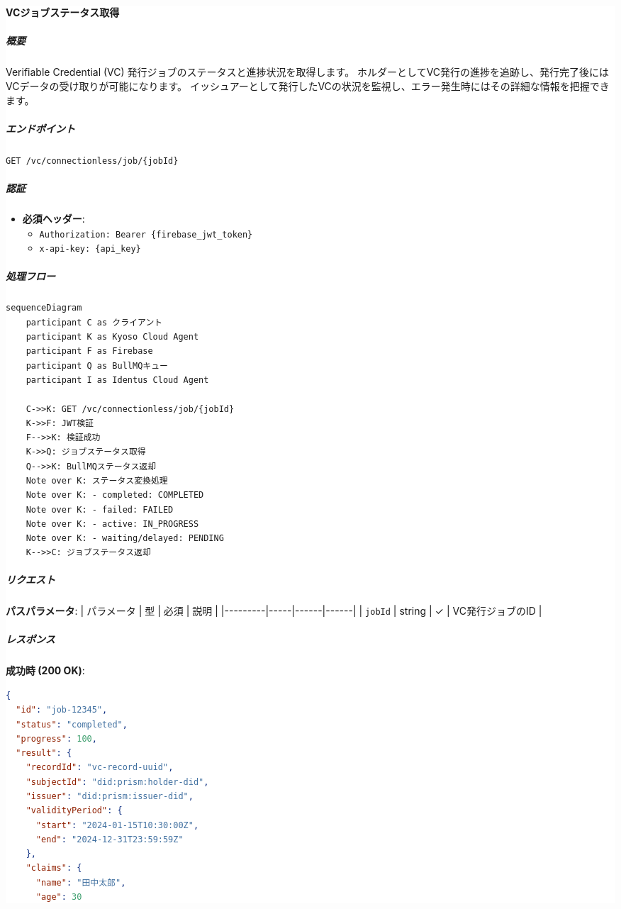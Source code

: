 #### VCジョブステータス取得

##### 概要
Verifiable Credential (VC) 発行ジョブのステータスと進捗状況を取得します。
ホルダーとしてVC発行の進捗を追跡し、発行完了後にはVCデータの受け取りが可能になります。
イッシュアーとして発行したVCの状況を監視し、エラー発生時にはその詳細な情報を把握できます。

##### エンドポイント
```
GET /vc/connectionless/job/{jobId}
```

##### 認証
- **必須ヘッダー**:
  - `Authorization: Bearer {firebase_jwt_token}`
  - `x-api-key: {api_key}`

##### 処理フロー
```mermaid
sequenceDiagram
    participant C as クライアント
    participant K as Kyoso Cloud Agent
    participant F as Firebase
    participant Q as BullMQキュー
    participant I as Identus Cloud Agent

    C->>K: GET /vc/connectionless/job/{jobId}
    K->>F: JWT検証
    F-->>K: 検証成功
    K->>Q: ジョブステータス取得
    Q-->>K: BullMQステータス返却
    Note over K: ステータス変換処理
    Note over K: - completed: COMPLETED
    Note over K: - failed: FAILED
    Note over K: - active: IN_PROGRESS
    Note over K: - waiting/delayed: PENDING
    K-->>C: ジョブステータス返却
```

##### リクエスト

**パスパラメータ**:
| パラメータ | 型 | 必須 | 説明 |
|---------|-----|------|------|
| `jobId` | string | ✓ | VC発行ジョブのID |

##### レスポンス

**成功時 (200 OK)**:
```json
{
  "id": "job-12345",
  "status": "completed",
  "progress": 100,
  "result": {
    "recordId": "vc-record-uuid",
    "subjectId": "did:prism:holder-did",
    "issuer": "did:prism:issuer-did",
    "validityPeriod": {
      "start": "2024-01-15T10:30:00Z",
      "end": "2024-12-31T23:59:59Z"
    },
    "claims": {
      "name": "田中太郎",
      "age": 30
```